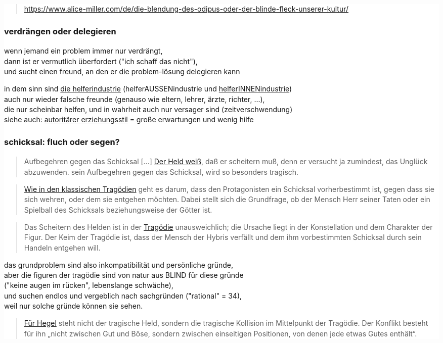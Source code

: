 >
> <https://www.alice-miller.com/de/die-blendung-des-odipus-oder-der-blinde-fleck-unserer-kultur/>

### verdrängen oder delegieren

wenn jemand ein problem immer nur verdrängt,  
dann ist er vermutlich überfordert ("ich schaff das nicht"),  
und sucht einen freund, an den er die problem-lösung delegieren kann

in dem sinn sind [die
helferindustrie](http://de.dfuiz.net/familienzerstoerer/helferindustrie/)
(helferAUSSENindustrie und
[helferINNENindustrie](https://at.wikimannia.org/Helferinnenindustrie))  
auch nur wieder falsche freunde (genauso wie eltern, lehrer, ärzte,
richter, ...),  
die nur scheinbar helfen, und in wahrheit auch nur versager sind
(zeitverschwendung)  
siehe auch: [autoritärer
erziehungsstil](https://de.wikipedia.org/wiki/Erziehungsstil#Autorit%C3%A4rer_Erziehungsstil)
= große erwartungen und wenig hilfe

### schicksal: fluch oder segen?

> Aufbegehren gegen das Schicksal \[...\] [Der Held
> weiß](http://www.einladung-zur-literaturwissenschaft.de/indexae20.html?option=com_content&view=article&id=364:7-2-tragoedie),
> daß er scheitern muß, denn er versucht ja zumindest, das Unglück
> abzuwenden. sein Aufbegehren gegen das Schicksal, wird so besonders
> tragisch.

> [Wie in den klassischen
> Tragödien](https://comicgate.de/rezensionen/orakel-12/) geht es darum,
> dass den Protagonisten ein Schicksal vorherbestimmt ist, gegen dass
> sie sich wehren, oder dem sie entgehen möchten. Dabei stellt sich die
> Grundfrage, ob der Mensch Herr seiner Taten oder ein Spielball des
> Schicksals beziehungsweise der Götter ist.

> Das Scheitern des Helden ist in der
> [Tragödie](https://de.wikipedia.org/wiki/Trag%C3%B6die)
> unausweichlich; die Ursache liegt in der Konstellation und dem
> Charakter der Figur. Der Keim der Tragödie ist, dass der Mensch der
> Hybris verfällt und dem ihm vorbestimmten Schicksal durch sein Handeln
> entgehen will.

das grundproblem sind also inkompatibilität und persönliche gründe,  
aber die figuren der tragödie sind von natur aus BLIND für diese
gründe  
("keine augen im rücken", lebenslange schwäche),  
und suchen endlos und vergeblich nach sachgründen ("rational" = 34),  
weil nur solche gründe können sie sehen.

> [Für Hegel](https://de.wikipedia.org/wiki/Trag%C3%B6die) steht nicht
> der tragische Held, sondern die tragische Kollision im Mittelpunkt der
> Tragödie. Der Konflikt besteht für ihn „nicht zwischen Gut und Böse,
> sondern zwischen einseitigen Positionen, von denen jede etwas Gutes
> enthält“.
